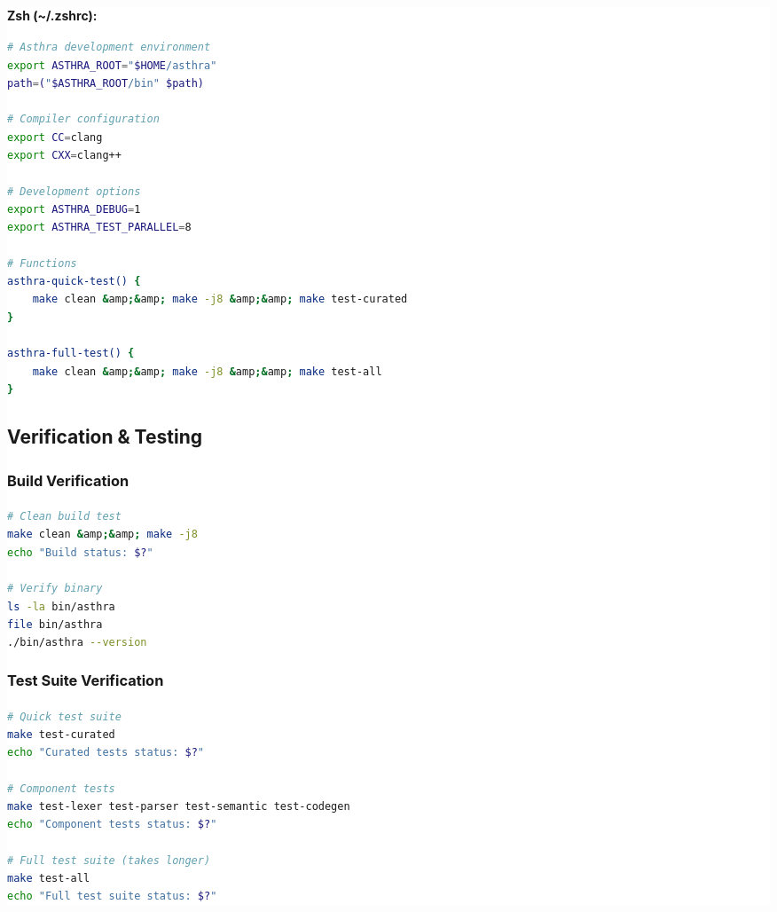 **Zsh (~/.zshrc):**
```zsh
# Asthra development environment
export ASTHRA_ROOT="$HOME/asthra"
path=("$ASTHRA_ROOT/bin" $path)

# Compiler configuration
export CC=clang
export CXX=clang++

# Development options
export ASTHRA_DEBUG=1
export ASTHRA_TEST_PARALLEL=8

# Functions
asthra-quick-test() {
    make clean &amp;&amp; make -j8 &amp;&amp; make test-curated
}

asthra-full-test() {
    make clean &amp;&amp; make -j8 &amp;&amp; make test-all
}
```

## Verification &amp; Testing

### Build Verification

```bash
# Clean build test
make clean &amp;&amp; make -j8
echo "Build status: $?"

# Verify binary
ls -la bin/asthra
file bin/asthra
./bin/asthra --version
```

### Test Suite Verification

```bash
# Quick test suite
make test-curated
echo "Curated tests status: $?"

# Component tests
make test-lexer test-parser test-semantic test-codegen
echo "Component tests status: $?"

# Full test suite (takes longer)
make test-all
echo "Full test suite status: $?"
```
